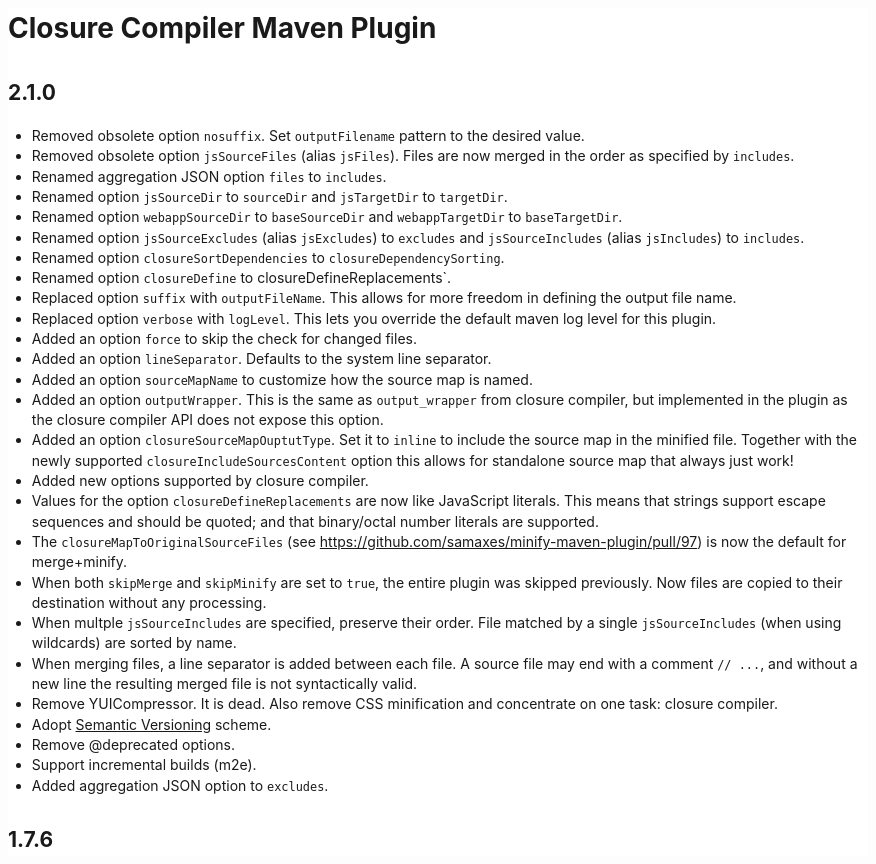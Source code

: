 # Closure Compiler Maven Plugin

## 2.1.0

* Removed obsolete option `nosuffix`. Set `outputFilename` pattern to the desired value.
* Removed obsolete option `jsSourceFiles` (alias `jsFiles`). Files are now merged in 
  the order as specified by `includes`.
* Renamed aggregation JSON option `files` to `includes`.
* Renamed option `jsSourceDir` to `sourceDir` and `jsTargetDir` to `targetDir`.
* Renamed option `webappSourceDir` to `baseSourceDir` and `webappTargetDir` to `baseTargetDir`.
* Renamed option `jsSourceExcludes` (alias `jsExcludes`) to `excludes` and `jsSourceIncludes` 
  (alias `jsIncludes`) to `includes`.
* Renamed option `closureSortDependencies` to `closureDependencySorting`.
* Renamed option `closureDefine` to closureDefineReplacements`.
* Replaced option `suffix` with `outputFileName`. This allows for more freedom in defining 
  the output file name.
* Replaced option `verbose` with `logLevel`. This lets you override the default maven 
  log level for this plugin.
* Added an option `force` to skip the check for changed files.
* Added an option `lineSeparator`. Defaults to the system line separator.
* Added an option `sourceMapName` to customize how the source map is named.
* Added an option `outputWrapper`. This is the same as `output_wrapper` from closure compiler,
  but implemented in the plugin as the closure compiler API does not expose this option.
* Added an option `closureSourceMapOuptutType`. Set it to `inline` to include the source map 
  in the minified file. Together with the newly supported `closureIncludeSourcesContent` 
  option this allows for standalone source map that always just work!
* Added new options supported by closure compiler.
* Values for the option `closureDefineReplacements` are now like JavaScript literals. This 
  means that strings support escape sequences and should be quoted; and that binary/octal 
  number literals are supported.
* The `closureMapToOriginalSourceFiles` (see https://github.com/samaxes/minify-maven-plugin/pull/97) 
  is now the default for merge+minify.
* When both `skipMerge` and `skipMinify` are set to `true`, the entire plugin was skipped 
  previously. Now files are copied to their destination without any processing.
* When multple `jsSourceIncludes` are specified, preserve their order. File matched by a single
  `jsSourceIncludes` (when using wildcards) are sorted by name.
* When merging files, a line separator is added between each file. A source file may end 
  with a comment `// ...`, and without a new line the resulting merged file is not 
  syntactically valid.
* Remove YUICompressor. It is dead. Also remove CSS minification and concentrate on 
  one task: closure compiler.
* Adopt [Semantic Versioning](http://semver.org/) scheme.
* Remove @deprecated options.
* Support incremental builds (m2e).
* Added aggregation JSON option to `excludes`.

## 1.7.6
